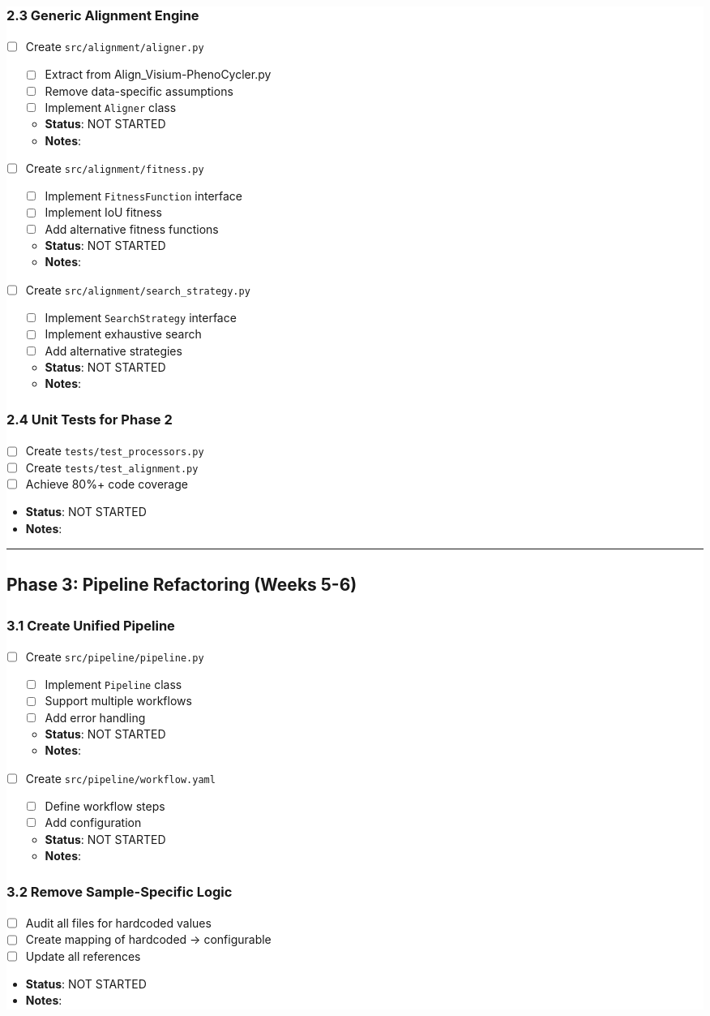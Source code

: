 ### 2.3 Generic Alignment Engine
- [ ] Create `src/alignment/aligner.py`
  - [ ] Extract from Align_Visium-PhenoCycler.py
  - [ ] Remove data-specific assumptions
  - [ ] Implement `Aligner` class
  - **Status**: NOT STARTED
  - **Notes**: 

- [ ] Create `src/alignment/fitness.py`
  - [ ] Implement `FitnessFunction` interface
  - [ ] Implement IoU fitness
  - [ ] Add alternative fitness functions
  - **Status**: NOT STARTED
  - **Notes**: 

- [ ] Create `src/alignment/search_strategy.py`
  - [ ] Implement `SearchStrategy` interface
  - [ ] Implement exhaustive search
  - [ ] Add alternative strategies
  - **Status**: NOT STARTED
  - **Notes**: 

### 2.4 Unit Tests for Phase 2
- [ ] Create `tests/test_processors.py`
- [ ] Create `tests/test_alignment.py`
- [ ] Achieve 80%+ code coverage
- **Status**: NOT STARTED
- **Notes**: 

---

## Phase 3: Pipeline Refactoring (Weeks 5-6)

### 3.1 Create Unified Pipeline
- [ ] Create `src/pipeline/pipeline.py`
  - [ ] Implement `Pipeline` class
  - [ ] Support multiple workflows
  - [ ] Add error handling
  - **Status**: NOT STARTED
  - **Notes**: 

- [ ] Create `src/pipeline/workflow.yaml`
  - [ ] Define workflow steps
  - [ ] Add configuration
  - **Status**: NOT STARTED
  - **Notes**: 

### 3.2 Remove Sample-Specific Logic
- [ ] Audit all files for hardcoded values
- [ ] Create mapping of hardcoded → configurable
- [ ] Update all references
- **Status**: NOT STARTED
- **Notes**: 
